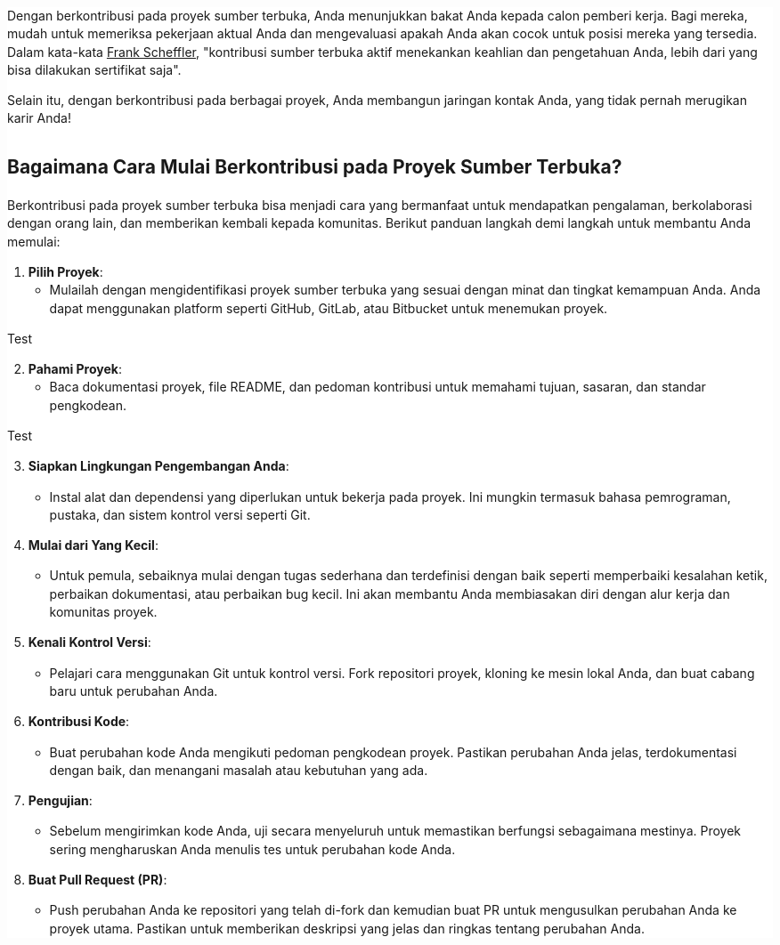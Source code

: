 Dengan berkontribusi pada proyek sumber terbuka, Anda menunjukkan bakat Anda kepada calon pemberi kerja. Bagi mereka, mudah untuk memeriksa pekerjaan aktual Anda dan mengevaluasi apakah Anda akan cocok untuk posisi mereka yang tersedia. Dalam kata-kata [Frank Scheffler](https://medium.com/digitalfrontiers/5-reasons-why-you-should-contribute-to-open-source-projects-2f65443b4077/), "kontribusi sumber terbuka aktif menekankan keahlian dan pengetahuan Anda, lebih dari yang bisa dilakukan sertifikat saja".

Selain itu, dengan berkontribusi pada berbagai proyek, Anda membangun jaringan kontak Anda, yang tidak pernah merugikan karir Anda!

## Bagaimana Cara Mulai Berkontribusi pada Proyek Sumber Terbuka?

Berkontribusi pada proyek sumber terbuka bisa menjadi cara yang bermanfaat untuk mendapatkan pengalaman, berkolaborasi dengan orang lain, dan memberikan kembali kepada komunitas. Berikut panduan langkah demi langkah untuk membantu Anda memulai:

1. **Pilih Proyek**:
   - Mulailah dengan mengidentifikasi proyek sumber terbuka yang sesuai dengan minat dan tingkat kemampuan Anda. Anda dapat menggunakan platform seperti GitHub, GitLab, atau Bitbucket untuk menemukan proyek.

<Steps>
  <Step>Test</Step>
</Steps>

2. **Pahami Proyek**:
   - Baca dokumentasi proyek, file README, dan pedoman kontribusi untuk memahami tujuan, sasaran, dan standar pengkodean.

<Steps>
  <Step>Test</Step>
</Steps>

3. **Siapkan Lingkungan Pengembangan Anda**:
   - Instal alat dan dependensi yang diperlukan untuk bekerja pada proyek. Ini mungkin termasuk bahasa pemrograman, pustaka, dan sistem kontrol versi seperti Git.

4. **Mulai dari Yang Kecil**:
   - Untuk pemula, sebaiknya mulai dengan tugas sederhana dan terdefinisi dengan baik seperti memperbaiki kesalahan ketik, perbaikan dokumentasi, atau perbaikan bug kecil. Ini akan membantu Anda membiasakan diri dengan alur kerja dan komunitas proyek.

5. **Kenali Kontrol Versi**:
   - Pelajari cara menggunakan Git untuk kontrol versi. Fork repositori proyek, kloning ke mesin lokal Anda, dan buat cabang baru untuk perubahan Anda.

6. **Kontribusi Kode**:
   - Buat perubahan kode Anda mengikuti pedoman pengkodean proyek. Pastikan perubahan Anda jelas, terdokumentasi dengan baik, dan menangani masalah atau kebutuhan yang ada.

7. **Pengujian**:
   - Sebelum mengirimkan kode Anda, uji secara menyeluruh untuk memastikan berfungsi sebagaimana mestinya. Proyek sering mengharuskan Anda menulis tes untuk perubahan kode Anda.

8. **Buat Pull Request (PR)**:
   - Push perubahan Anda ke repositori yang telah di-fork dan kemudian buat PR untuk mengusulkan perubahan Anda ke proyek utama. Pastikan untuk memberikan deskripsi yang jelas dan ringkas tentang perubahan Anda.
